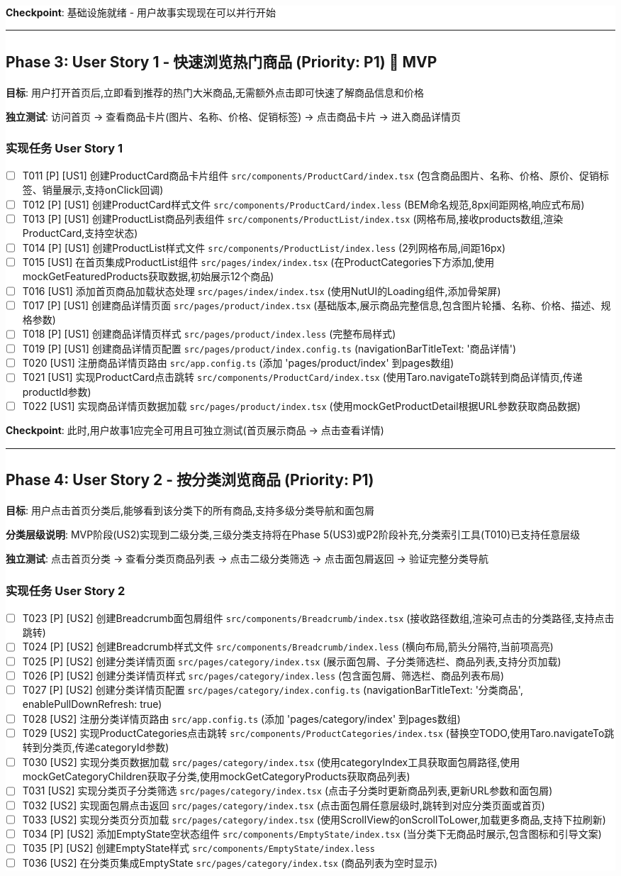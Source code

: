 **Checkpoint**: 基础设施就绪 - 用户故事实现现在可以并行开始

---

## Phase 3: User Story 1 - 快速浏览热门商品 (Priority: P1) 🎯 MVP

**目标**: 用户打开首页后,立即看到推荐的热门大米商品,无需额外点击即可快速了解商品信息和价格

**独立测试**: 访问首页 → 查看商品卡片(图片、名称、价格、促销标签) → 点击商品卡片 → 进入商品详情页

### 实现任务 User Story 1

- [ ] T011 [P] [US1] 创建ProductCard商品卡片组件 `src/components/ProductCard/index.tsx` (包含商品图片、名称、价格、原价、促销标签、销量展示,支持onClick回调)
- [ ] T012 [P] [US1] 创建ProductCard样式文件 `src/components/ProductCard/index.less` (BEM命名规范,8px间距网格,响应式布局)
- [ ] T013 [P] [US1] 创建ProductList商品列表组件 `src/components/ProductList/index.tsx` (网格布局,接收products数组,渲染ProductCard,支持空状态)
- [ ] T014 [P] [US1] 创建ProductList样式文件 `src/components/ProductList/index.less` (2列网格布局,间距16px)
- [ ] T015 [US1] 在首页集成ProductList组件 `src/pages/index/index.tsx` (在ProductCategories下方添加,使用mockGetFeaturedProducts获取数据,初始展示12个商品)
- [ ] T016 [US1] 添加首页商品加载状态处理 `src/pages/index/index.tsx` (使用NutUI的Loading组件,添加骨架屏)
- [ ] T017 [P] [US1] 创建商品详情页面 `src/pages/product/index.tsx` (基础版本,展示商品完整信息,包含图片轮播、名称、价格、描述、规格参数)
- [ ] T018 [P] [US1] 创建商品详情页样式 `src/pages/product/index.less` (完整布局样式)
- [ ] T019 [P] [US1] 创建商品详情页配置 `src/pages/product/index.config.ts` (navigationBarTitleText: '商品详情')
- [ ] T020 [US1] 注册商品详情页路由 `src/app.config.ts` (添加 'pages/product/index' 到pages数组)
- [ ] T021 [US1] 实现ProductCard点击跳转 `src/components/ProductCard/index.tsx` (使用Taro.navigateTo跳转到商品详情页,传递productId参数)
- [ ] T022 [US1] 实现商品详情页数据加载 `src/pages/product/index.tsx` (使用mockGetProductDetail根据URL参数获取商品数据)

**Checkpoint**: 此时,用户故事1应完全可用且可独立测试(首页展示商品 → 点击查看详情)

---

## Phase 4: User Story 2 - 按分类浏览商品 (Priority: P1)

**目标**: 用户点击首页分类后,能够看到该分类下的所有商品,支持多级分类导航和面包屑

**分类层级说明**: MVP阶段(US2)实现到二级分类,三级分类支持将在Phase 5(US3)或P2阶段补充,分类索引工具(T010)已支持任意层级

**独立测试**: 点击首页分类 → 查看分类页商品列表 → 点击二级分类筛选 → 点击面包屑返回 → 验证完整分类导航

### 实现任务 User Story 2

- [ ] T023 [P] [US2] 创建Breadcrumb面包屑组件 `src/components/Breadcrumb/index.tsx` (接收路径数组,渲染可点击的分类路径,支持点击跳转)
- [ ] T024 [P] [US2] 创建Breadcrumb样式文件 `src/components/Breadcrumb/index.less` (横向布局,箭头分隔符,当前项高亮)
- [ ] T025 [P] [US2] 创建分类详情页面 `src/pages/category/index.tsx` (展示面包屑、子分类筛选栏、商品列表,支持分页加载)
- [ ] T026 [P] [US2] 创建分类详情页样式 `src/pages/category/index.less` (包含面包屑、筛选栏、商品列表布局)
- [ ] T027 [P] [US2] 创建分类详情页配置 `src/pages/category/index.config.ts` (navigationBarTitleText: '分类商品', enablePullDownRefresh: true)
- [ ] T028 [US2] 注册分类详情页路由 `src/app.config.ts` (添加 'pages/category/index' 到pages数组)
- [ ] T029 [US2] 实现ProductCategories点击跳转 `src/components/ProductCategories/index.tsx` (替换空TODO,使用Taro.navigateTo跳转到分类页,传递categoryId参数)
- [ ] T030 [US2] 实现分类页数据加载 `src/pages/category/index.tsx` (使用categoryIndex工具获取面包屑路径,使用mockGetCategoryChildren获取子分类,使用mockGetCategoryProducts获取商品列表)
- [ ] T031 [US2] 实现分类页子分类筛选 `src/pages/category/index.tsx` (点击子分类时更新商品列表,更新URL参数和面包屑)
- [ ] T032 [US2] 实现面包屑点击返回 `src/pages/category/index.tsx` (点击面包屑任意层级时,跳转到对应分类页面或首页)
- [ ] T033 [US2] 实现分类页分页加载 `src/pages/category/index.tsx` (使用ScrollView的onScrollToLower,加载更多商品,支持下拉刷新)
- [ ] T034 [P] [US2] 添加EmptyState空状态组件 `src/components/EmptyState/index.tsx` (当分类下无商品时展示,包含图标和引导文案)
- [ ] T035 [P] [US2] 创建EmptyState样式 `src/components/EmptyState/index.less`
- [ ] T036 [US2] 在分类页集成EmptyState `src/pages/category/index.tsx` (商品列表为空时显示)
